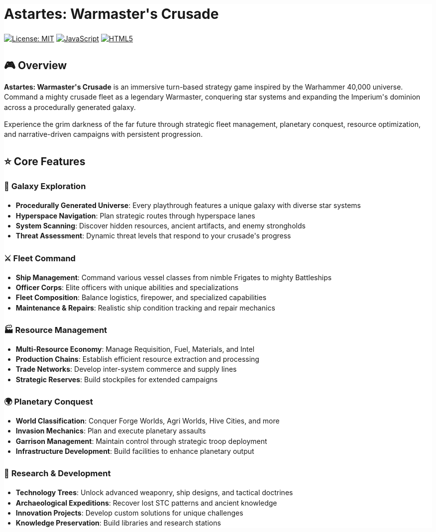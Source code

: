 # Astartes: Warmaster's Crusade

[![License: MIT](https://img.shields.io/badge/License-MIT-yellow.svg)](https://opensource.org/licenses/MIT)
[![JavaScript](https://img.shields.io/badge/JavaScript-ES6+-yellow.svg)](https://developer.mozilla.org/en-US/docs/Web/JavaScript)
[![HTML5](https://img.shields.io/badge/HTML5-ready-red.svg)](https://html.spec.whatwg.org/)

## 🎮 Overview

**Astartes: Warmaster's Crusade** is an immersive turn-based strategy game inspired by the Warhammer 40,000 universe. Command a mighty crusade fleet as a legendary Warmaster, conquering star systems and expanding the Imperium's dominion across a procedurally generated galaxy.

Experience the grim darkness of the far future through strategic fleet management, planetary conquest, resource optimization, and narrative-driven campaigns with persistent progression.

## ⭐ Core Features

### 🌌 **Galaxy Exploration**
- **Procedurally Generated Universe**: Every playthrough features a unique galaxy with diverse star systems
- **Hyperspace Navigation**: Plan strategic routes through hyperspace lanes
- **System Scanning**: Discover hidden resources, ancient artifacts, and enemy strongholds
- **Threat Assessment**: Dynamic threat levels that respond to your crusade's progress

### ⚔️ **Fleet Command**
- **Ship Management**: Command various vessel classes from nimble Frigates to mighty Battleships
- **Officer Corps**: Elite officers with unique abilities and specializations
- **Fleet Composition**: Balance logistics, firepower, and specialized capabilities
- **Maintenance & Repairs**: Realistic ship condition tracking and repair mechanics

### 🏭 **Resource Management**
- **Multi-Resource Economy**: Manage Requisition, Fuel, Materials, and Intel
- **Production Chains**: Establish efficient resource extraction and processing
- **Trade Networks**: Develop inter-system commerce and supply lines
- **Strategic Reserves**: Build stockpiles for extended campaigns

### 🌍 **Planetary Conquest**
- **World Classification**: Conquer Forge Worlds, Agri Worlds, Hive Cities, and more
- **Invasion Mechanics**: Plan and execute planetary assaults
- **Garrison Management**: Maintain control through strategic troop deployment
- **Infrastructure Development**: Build facilities to enhance planetary output

### 🔬 **Research & Development**
- **Technology Trees**: Unlock advanced weaponry, ship designs, and tactical doctrines
- **Archaeological Expeditions**: Recover lost STC patterns and ancient knowledge
- **Innovation Projects**: Develop custom solutions for unique challenges
- **Knowledge Preservation**: Build libraries and research stations
